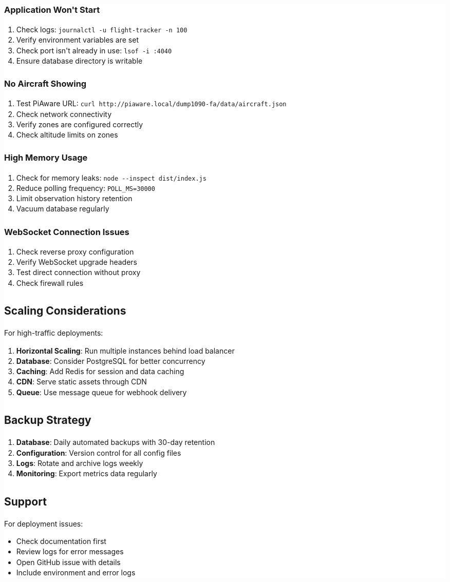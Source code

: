 ### Application Won't Start

1. Check logs: `journalctl -u flight-tracker -n 100`
2. Verify environment variables are set
3. Check port isn't already in use: `lsof -i :4040`
4. Ensure database directory is writable

### No Aircraft Showing

1. Test PiAware URL: `curl http://piaware.local/dump1090-fa/data/aircraft.json`
2. Check network connectivity
3. Verify zones are configured correctly
4. Check altitude limits on zones

### High Memory Usage

1. Check for memory leaks: `node --inspect dist/index.js`
2. Reduce polling frequency: `POLL_MS=30000`
3. Limit observation history retention
4. Vacuum database regularly

### WebSocket Connection Issues

1. Check reverse proxy configuration
2. Verify WebSocket upgrade headers
3. Test direct connection without proxy
4. Check firewall rules

## Scaling Considerations

For high-traffic deployments:

1. **Horizontal Scaling**: Run multiple instances behind load balancer
2. **Database**: Consider PostgreSQL for better concurrency
3. **Caching**: Add Redis for session and data caching
4. **CDN**: Serve static assets through CDN
5. **Queue**: Use message queue for webhook delivery

## Backup Strategy

1. **Database**: Daily automated backups with 30-day retention
2. **Configuration**: Version control for all config files
3. **Logs**: Rotate and archive logs weekly
4. **Monitoring**: Export metrics data regularly

## Support

For deployment issues:
- Check documentation first
- Review logs for error messages
- Open GitHub issue with details
- Include environment and error logs